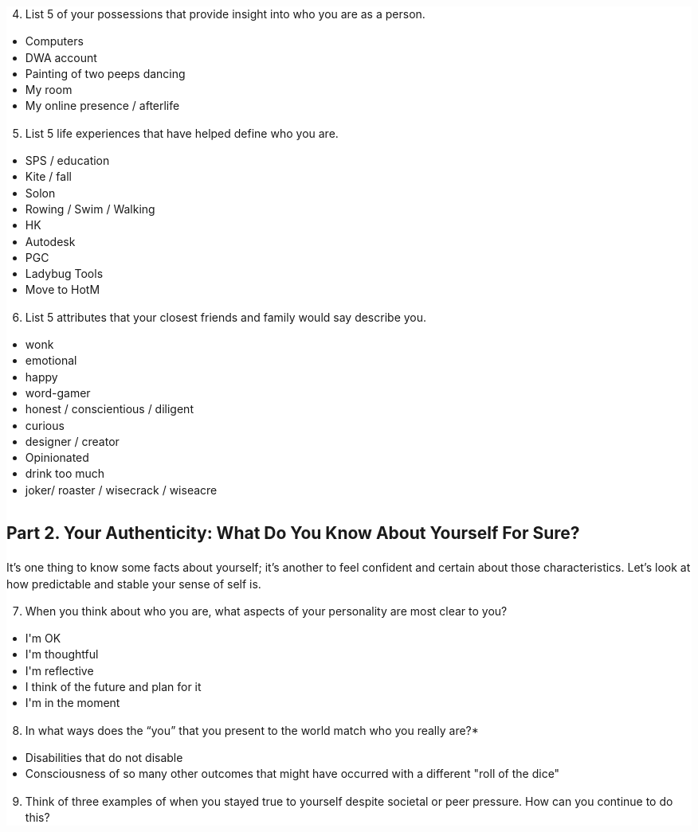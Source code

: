 
4. List 5 of your possessions that provide insight into who you are as a person.

* Computers
* DWA account
* Painting of two peeps dancing
* My room
* My online presence / afterlife


5. List 5 life experiences that have helped define who you are.

* SPS / education
* Kite / fall
* Solon
* Rowing / Swim / Walking
* HK
* Autodesk
* PGC
* Ladybug Tools
* Move to HotM

6. List 5 attributes that your closest friends and family would say describe you.

* wonk
* emotional
* happy
* word-gamer
* honest / conscientious / diligent
* curious
* designer / creator
* Opinionated
* drink too much
* joker/ roaster / wisecrack / wiseacre


## Part 2. Your Authenticity: What Do You Know About Yourself For Sure?
It’s one thing to know some facts about yourself; it’s another to feel confident and certain about those characteristics. Let’s look at how predictable and stable your sense of self is.

7. When you think about who you are, what aspects of your personality are most clear to you?

* I'm OK
* I'm thoughtful
* I'm reflective
* I think of the future and plan for it
* I'm in the moment

8. In what ways does the “you” that you present to the world match who you really are?*

* Disabilities that do not disable
* Consciousness of so many other outcomes that might have occurred with a different "roll of the dice"

9. Think of three examples of when you stayed true to yourself despite societal or peer pressure. How can you continue to do this?
